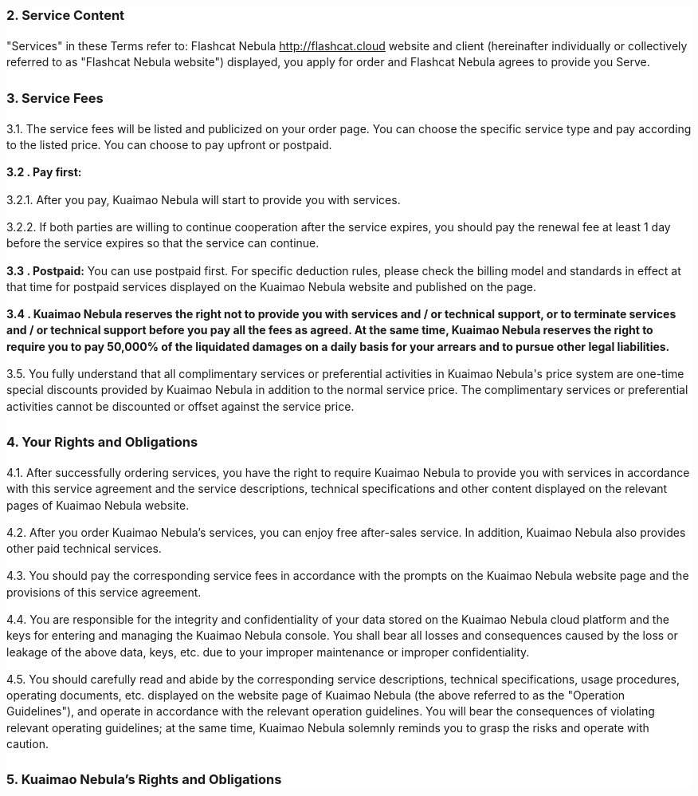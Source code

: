 ### **2. Service Content**

"Services" in these Terms refer to: Flashcat Nebula http://flashcat.cloud website and client (hereinafter individually or collectively referred to as "Flashcat Nebula website") displayed, you apply for order and Flashcat Nebula agrees to provide you Serve.

### **3. Service Fees**

3.1. The service fees will be listed and publicized on your order page. You can choose the specific service type and pay according to the listed price. You can choose to pay upfront or postpaid.

**3.2 . Pay first:**

3.2.1. After you pay, Kuaimao Nebula will start to provide you with services.

3.2.2. If both parties are willing to continue cooperation after the service expires, you should pay the renewal fee at least 1 day before the service expires so that the service can continue.

**3.3 . Postpaid:** You can use postpaid first. For specific deduction rules, please check the billing model and standards in effect at that time for postpaid services displayed on the Kuaimao Nebula website and published on the page.

**3.4 . Kuaimao Nebula reserves the right not to provide you with services and / or technical support, or to terminate services and / or technical support before you pay all the fees as agreed. At the same time, Kuaimao Nebula reserves the right to require you to pay 50,000% of the liquidated damages on a daily basis for your arrears and to pursue other legal liabilities.**

3.5. You fully understand that all complimentary services or preferential activities in Kuaimao Nebula's price system are one-time special discounts provided by Kuaimao Nebula in addition to the normal service price. The complimentary services or preferential activities cannot be discounted or offset against the service price.

### **4. Your Rights and Obligations**

4.1. After successfully ordering services, you have the right to require Kuaimao Nebula to provide you with services in accordance with this service agreement and the service descriptions, technical specifications and other content displayed on the relevant pages of Kuaimao Nebula website.

4.2. After you order Kuaimao Nebula’s services, you can enjoy free after-sales service. In addition, Kuaimao Nebula also provides other paid technical services.

4.3. You should pay the corresponding service fees in accordance with the prompts on the Kuaimao Nebula website page and the provisions of this service agreement.

4.4. You are responsible for the integrity and confidentiality of your data stored on the Kuaimao Nebula cloud platform and the keys for entering and managing the Kuaimao Nebula console. You shall bear all losses and consequences caused by the loss or leakage of the above data, keys, etc. due to your improper maintenance or improper confidentiality.

4.5. You should carefully read and abide by the corresponding service descriptions, technical specifications, usage procedures, operating documents, etc. displayed on the website page of Kuaimao Nebula (the above referred to as the "Operation Guidelines"), and operate in accordance with the relevant operation guidelines. You will bear the consequences of violating relevant operating guidelines; at the same time, Kuaimao Nebula solemnly reminds you to grasp the risks and operate with caution.

### **5. Kuaimao Nebula’s Rights and Obligations**
